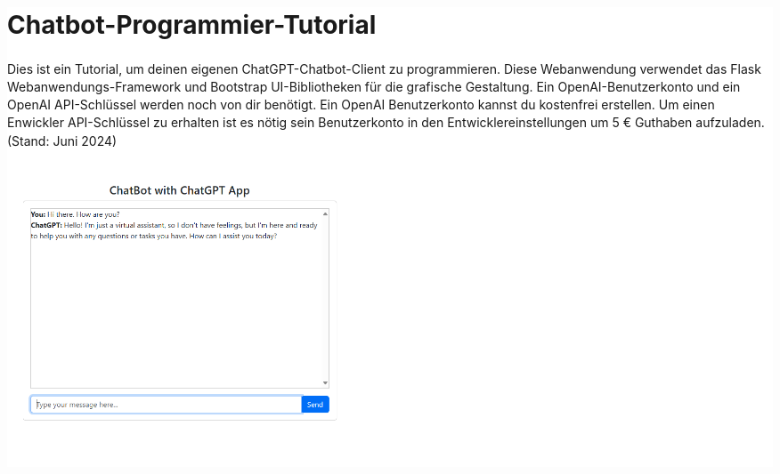 # Chatbot-Programmier-Tutorial
Dies ist ein Tutorial, um deinen eigenen ChatGPT-Chatbot-Client zu programmieren. Diese Webanwendung verwendet das Flask Webanwendungs-Framework und Bootstrap UI-Bibliotheken für die grafische Gestaltung. Ein OpenAI-Benutzerkonto und ein OpenAI API-Schlüssel werden noch von dir benötigt. Ein OpenAI Benutzerkonto kannst du kostenfrei erstellen. Um einen Enwickler API-Schlüssel zu erhalten ist es nötig sein Benutzerkonto in den Entwicklereinstellungen um 5 € Guthaben aufzuladen. (Stand: Juni 2024)

 <img src="images/kipi-chatbot-tutorial-screenshot.png" width="45%"/>